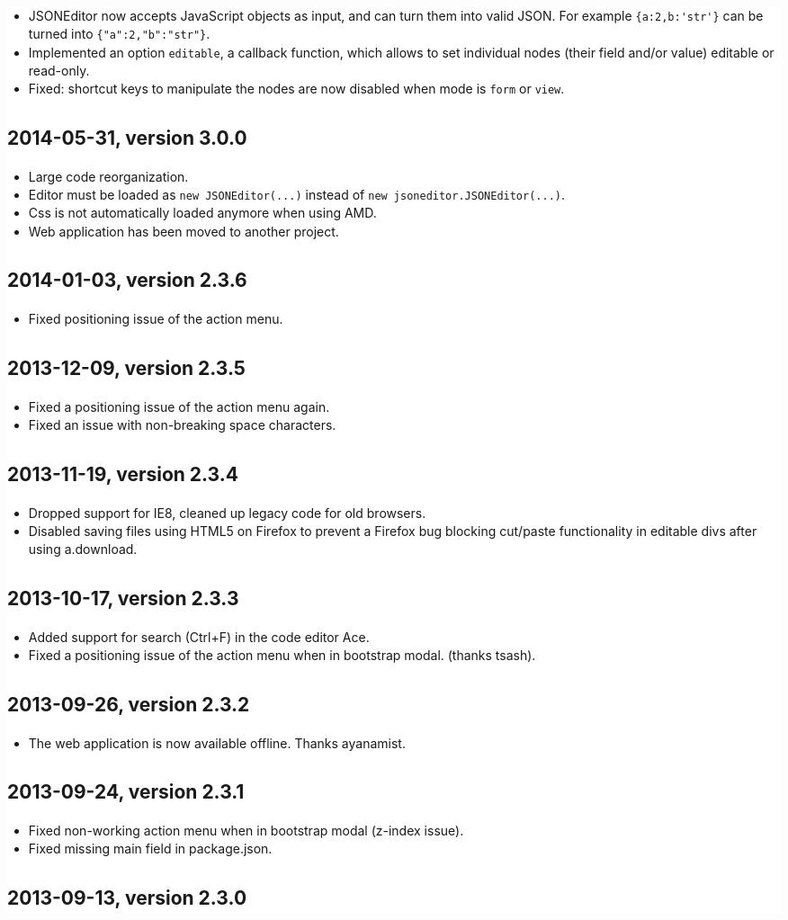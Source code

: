 - JSONEditor now accepts JavaScript objects as input, and can turn them into
  valid JSON. For example `{a:2,b:'str'}` can be turned into `{"a":2,"b":"str"}`.
- Implemented an option `editable`, a callback function, which allows to set 
  individual nodes (their field and/or value) editable or read-only.
- Fixed: shortcut keys to manipulate the nodes are now disabled when mode 
  is `form` or `view`.


## 2014-05-31, version 3.0.0

- Large code reorganization.
- Editor must be loaded as `new JSONEditor(...)` instead of 
  `new jsoneditor.JSONEditor(...)`.
- Css is not automatically loaded anymore when using AMD.
- Web application has been moved to another project.


## 2014-01-03, version 2.3.6

- Fixed positioning issue of the action menu.


## 2013-12-09, version 2.3.5

- Fixed a positioning issue of the action menu again.
- Fixed an issue with non-breaking space characters.


## 2013-11-19, version 2.3.4

- Dropped support for IE8, cleaned up legacy code for old browsers.
- Disabled saving files using HTML5 on Firefox to prevent a Firefox bug
  blocking cut/paste functionality in editable divs after using a.download.


## 2013-10-17, version 2.3.3

- Added support for search (Ctrl+F) in the code editor Ace.
- Fixed a positioning issue of the action menu when in bootstrap modal.
  (thanks tsash).


## 2013-09-26, version 2.3.2

- The web application is now available offline. Thanks ayanamist.


## 2013-09-24, version 2.3.1

- Fixed non-working action menu when in bootstrap modal (z-index issue).
- Fixed missing main field in package.json.


## 2013-09-13, version 2.3.0
